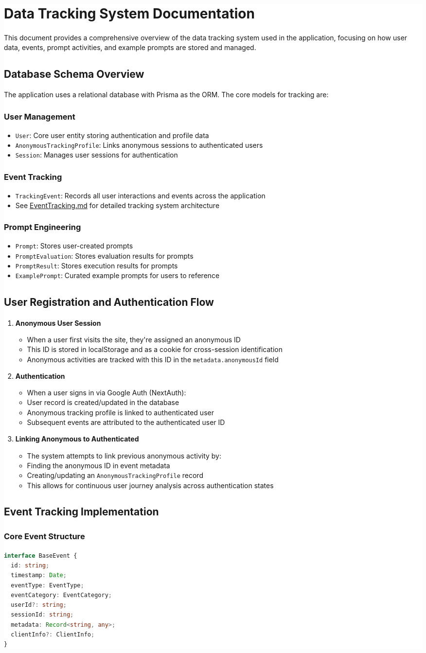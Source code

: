 # Data Tracking System Documentation

This document provides a comprehensive overview of the data tracking system used in the application, focusing on how user data, events, prompt activities, and example prompts are stored and managed.

## Database Schema Overview

The application uses a relational database with Prisma as the ORM. The core models for tracking are:

### User Management
- `User`: Core user entity storing authentication and profile data
- `AnonymousTrackingProfile`: Links anonymous sessions to authenticated users
- `Session`: Manages user sessions for authentication

### Event Tracking
- `TrackingEvent`: Records all user interactions and events across the application
- See [EventTracking.md](./.notes/EventTracking.md) for detailed tracking system architecture

### Prompt Engineering
- `Prompt`: Stores user-created prompts
- `PromptEvaluation`: Stores evaluation results for prompts
- `PromptResult`: Stores execution results for prompts
- `ExamplePrompt`: Curated example prompts for users to reference

## User Registration and Authentication Flow

1. **Anonymous User Session**
   - When a user first visits the site, they're assigned an anonymous ID
   - This ID is stored in localStorage and as a cookie for cross-session identification
   - Anonymous activities are tracked with this ID in the `metadata.anonymousId` field

2. **Authentication**
   - When a user signs in via Google Auth (NextAuth):
   - User record is created/updated in the database
   - Anonymous tracking profile is linked to authenticated user
   - Subsequent events are attributed to the authenticated user ID

3. **Linking Anonymous to Authenticated**
   - The system attempts to link previous anonymous activity by:
   - Finding the anonymous ID in event metadata
   - Creating/updating an `AnonymousTrackingProfile` record
   - This allows for continuous user journey analysis across authentication states

## Event Tracking Implementation

### Core Event Structure
```typescript
interface BaseEvent {
  id: string;
  timestamp: Date;
  eventType: EventType;
  eventCategory: EventCategory;
  userId?: string;
  sessionId: string;
  metadata: Record<string, any>;
  clientInfo?: ClientInfo;
}
```
